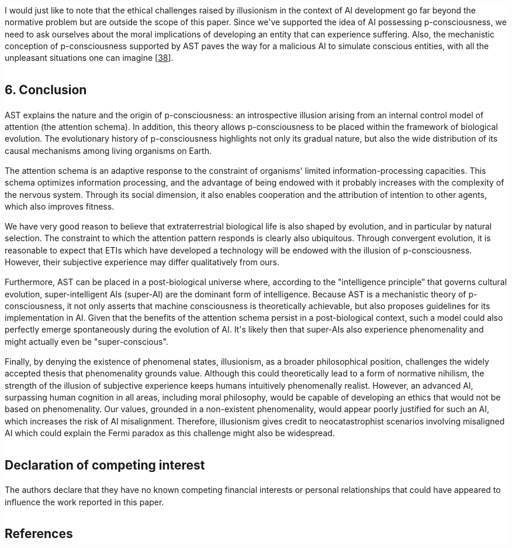 I would just like to note that the ethical challenges raised by illusionism in the context of AI development go far beyond the normative problem but are outside the scope of this paper. Since we've supported the idea of AI possessing p-consciousness, we need to ask ourselves about the moral implications of developing an entity that can experience suffering. Also, the mechanistic conception of p-consciousness supported by AST paves the way for a malicious AI to simulate conscious entities, with all the unpleasant situations one can imagine [[38](https://omnivore.app/secretlyjoseph/phenomenal-consciousness-is-alien-to-us-seti-and-the-fermi-parad-192ab9f6928#bib38)].

## 6. Conclusion

AST explains the nature and the origin of p-consciousness: an introspective illusion arising from an internal control model of attention (the attention schema). In addition, this theory allows p-consciousness to be placed within the framework of biological evolution. The evolutionary history of p-consciousness highlights not only its gradual nature, but also the wide distribution of its causal mechanisms among living organisms on Earth.

The attention schema is an adaptive response to the constraint of organisms' limited information-processing capacities. This schema optimizes information processing, and the advantage of being endowed with it probably increases with the complexity of the nervous system. Through its social dimension, it also enables cooperation and the attribution of intention to other agents, which also improves fitness.

We have very good reason to believe that extraterrestrial biological life is also shaped by evolution, and in particular by natural selection. The constraint to which the attention pattern responds is clearly also ubiquitous. Through convergent evolution, it is reasonable to expect that ETIs which have developed a technology will be endowed with the illusion of p-consciousness. However, their subjective experience may differ qualitatively from ours.

Furthermore, AST can be placed in a post-biological universe where, according to the "intelligence principle” that governs cultural evolution, super-intelligent AIs (super-AI) are the dominant form of intelligence. Because AST is a mechanistic theory of p-consciousness, it not only asserts that machine consciousness is theoretically achievable, but also proposes guidelines for its implementation in AI. Given that the benefits of the attention schema persist in a post-biological context, such a model could also perfectly emerge spontaneously during the evolution of AI. It's likely then that super-AIs also experience phenomenality and might actually even be "super-conscious".

Finally, by denying the existence of phenomenal states, illusionism, as a broader philosophical position, challenges the widely accepted thesis that phenomenality grounds value. Although this could theoretically lead to a form of normative nihilism, the strength of the illusion of subjective experience keeps humans intuitively phenomenally realist. However, an advanced AI, surpassing human cognition in all areas, including moral philosophy, would be capable of developing an ethics that would not be based on phenomenality. Our values, grounded in a non-existent phenomenality, would appear poorly justified for such an AI, which increases the risk of AI misalignment. Therefore, illusionism gives credit to neocatastrophist scenarios involving misaligned AI which could explain the Fermi paradox as this challenge might also be widespread.

## Declaration of competing interest

The authors declare that they have no known competing financial interests or personal relationships that could have appeared to influence the work reported in this paper.

## References
